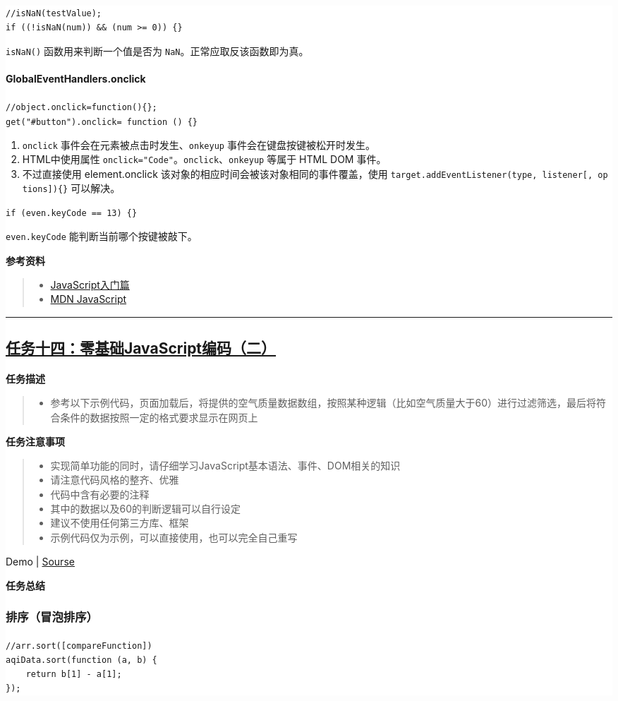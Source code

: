     //isNaN(testValue);
    if ((!isNaN(num)) && (num >= 0)) {}
    
`isNaN()` 函数用来判断一个值是否为 `NaN`。正常应取反该函数即为真。


#### GlobalEventHandlers.onclick


```
//object.onclick=function(){};
get("#button").onclick= function () {}
```

1. `onclick` 事件会在元素被点击时发生、`onkeyup` 事件会在键盘按键被松开时发生。
2. HTML中使用属性 `onclick="Code"`。`onclick`、`onkeyup` 等属于 HTML DOM 事件。
3. 不过直接使用 element.onclick 该对象的相应时间会被该对象相同的事件覆盖，使用 `target.addEventListener(type, listener[, options]){}`  可以解决。


```
if (even.keyCode == 13) {}
```

`even.keyCode` 能判断当前哪个按键被敲下。




**参考资料**

> - [JavaScript入门篇][4]
> - [MDN JavaScript][5]

---


## [任务十四：零基础JavaScript编码（二）](http://ife.baidu.com/2016/task/detail?taskId=14)
**任务描述**

> - 参考以下示例代码，页面加载后，将提供的空气质量数据数组，按照某种逻辑（比如空气质量大于60）进行过滤筛选，最后将符合条件的数据按照一定的格式要求显示在网页上

**任务注意事项**

> - 实现简单功能的同时，请仔细学习JavaScript基本语法、事件、DOM相关的知识
> - 请注意代码风格的整齐、优雅
> - 代码中含有必要的注释
> - 其中的数据以及60的判断逻辑可以自行设定
> - 建议不使用任何第三方库、框架
> - 示例代码仅为示例，可以直接使用，也可以完全自己重写


Demo | [Sourse](https://github.com/409915016/Baidu_IFE_2016Spring/tree/master/phase_2/task_14)

**任务总结**


### 排序（冒泡排序）
```
//arr.sort([compareFunction])
aqiData.sort(function (a, b) {
    return b[1] - a[1];
});
```


  [1]: http://ife.baidu.com/
  [2]: http://ife.baidu.com/task/detail?taskId=13
  [3]: https://github.com/409915016/Baidu_IFE_2016Spring/tree/master/phase_2/task_13
  [4]: http://www.imooc.com/learn/36
  [5]: https://developer.mozilla.org/zh-CN/docs/Web/JavaScript